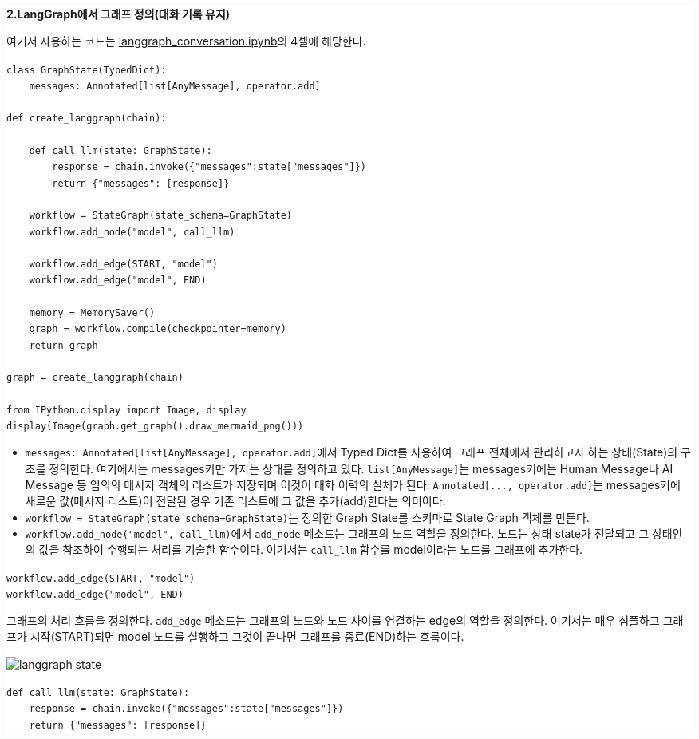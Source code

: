 **2.LangGraph에서 그래프 정의(대화 기록 유지)**

여기서 사용하는 코드는 [langgraph_conversation.ipynb](https://github.com/mimul/colab-ai/blob/main/langgraph_conversation.ipynb)의 4셀에 해당한다.

```
class GraphState(TypedDict):
    messages: Annotated[list[AnyMessage], operator.add]

def create_langgraph(chain):

    def call_llm(state: GraphState):
        response = chain.invoke({"messages":state["messages"]})
        return {"messages": [response]}

    workflow = StateGraph(state_schema=GraphState)
    workflow.add_node("model", call_llm)

    workflow.add_edge(START, "model")
    workflow.add_edge("model", END)

    memory = MemorySaver()
    graph = workflow.compile(checkpointer=memory)
    return graph

graph = create_langgraph(chain)

from IPython.display import Image, display
display(Image(graph.get_graph().draw_mermaid_png()))
```

- `messages: Annotated[list[AnyMessage], operator.add]`에서 Typed Dict를 사용하여 그래프 전체에서 관리하고자 하는 상태(State)의 구조를 정의한다. 여기에서는 messages키만 가지는 상태를 정의하고 있다. `list[AnyMessage]`는 messages키에는 Human Message나 AI Message 등 임의의 메시지 객체의 리스트가 저장되며 이것이 대화 이력의 실체가 된다. `Annotated[..., operator.add]`는 messages키에 새로운 값(메시지 리스트)이 전달된 경우 기존 리스트에 그 값을 추가(add)한다는 의미이다.
- `workflow = StateGraph(state_schema=GraphState)`는 정의한 Graph State를 스키마로 State Graph 객체를 만든다. 
- `workflow.add_node("model", call_llm)`에서 `add_node` 메소드는 그래프의 노드 역할을 정의한다. 노드는 상태 state가 전달되고 그 상태안의 값을 참조하여 수행되는 처리를 기술한 함수이다. 여기서는 `call_llm` 함수를 model이라는 노드를 그래프에 추가한다.

```
workflow.add_edge(START, "model")
workflow.add_edge("model", END)
```

그래프의 처리 흐름을 정의한다. `add_edge` 메소드는 그래프의 노드와 노드 사이를 연결하는 edge의 역할을 정의한다. 여기서는 매우 심플하고 그래프가 시작(START)되면 model 노드를 실행하고 그것이 끝나면 그래프를 종료(END)하는 흐름이다.

![langgraph state](/img/blog/langgraph_state.png)


```
def call_llm(state: GraphState):
    response = chain.invoke({"messages":state["messages"]})
    return {"messages": [response]}
```
